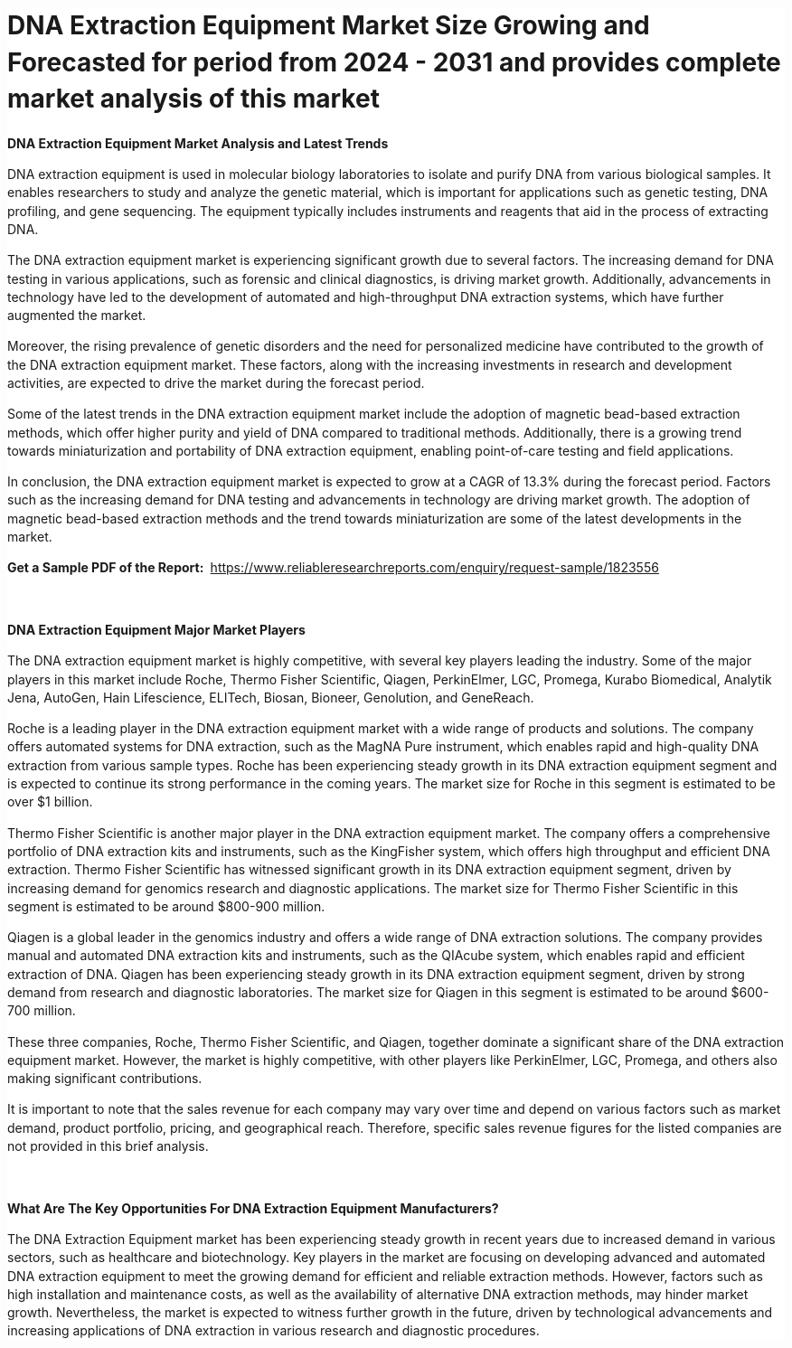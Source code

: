 <p><h1>DNA Extraction Equipment Market Size Growing and Forecasted for period from 2024 - 2031 and provides complete market analysis of this market</h1></p><p><strong>DNA Extraction Equipment Market Analysis and Latest Trends</strong></p>
<p><p>DNA extraction equipment is used in molecular biology laboratories to isolate and purify DNA from various biological samples. It enables researchers to study and analyze the genetic material, which is important for applications such as genetic testing, DNA profiling, and gene sequencing. The equipment typically includes instruments and reagents that aid in the process of extracting DNA.</p><p>The DNA extraction equipment market is experiencing significant growth due to several factors. The increasing demand for DNA testing in various applications, such as forensic and clinical diagnostics, is driving market growth. Additionally, advancements in technology have led to the development of automated and high-throughput DNA extraction systems, which have further augmented the market.</p><p>Moreover, the rising prevalence of genetic disorders and the need for personalized medicine have contributed to the growth of the DNA extraction equipment market. These factors, along with the increasing investments in research and development activities, are expected to drive the market during the forecast period.</p><p>Some of the latest trends in the DNA extraction equipment market include the adoption of magnetic bead-based extraction methods, which offer higher purity and yield of DNA compared to traditional methods. Additionally, there is a growing trend towards miniaturization and portability of DNA extraction equipment, enabling point-of-care testing and field applications.</p><p>In conclusion, the DNA extraction equipment market is expected to grow at a CAGR of 13.3% during the forecast period. Factors such as the increasing demand for DNA testing and advancements in technology are driving market growth. The adoption of magnetic bead-based extraction methods and the trend towards miniaturization are some of the latest developments in the market.</p></p>
<p><strong>Get a Sample PDF of the Report:&nbsp;</strong> <a href="https://www.reliableresearchreports.com/enquiry/request-sample/1823556">https://www.reliableresearchreports.com/enquiry/request-sample/1823556</a></p>
<p>&nbsp;</p>
<p><strong>DNA Extraction Equipment Major Market Players</strong></p>
<p><p>The DNA extraction equipment market is highly competitive, with several key players leading the industry. Some of the major players in this market include Roche, Thermo Fisher Scientific, Qiagen, PerkinElmer, LGC, Promega, Kurabo Biomedical, Analytik Jena, AutoGen, Hain Lifescience, ELITech, Biosan, Bioneer, Genolution, and GeneReach.</p><p>Roche is a leading player in the DNA extraction equipment market with a wide range of products and solutions. The company offers automated systems for DNA extraction, such as the MagNA Pure instrument, which enables rapid and high-quality DNA extraction from various sample types. Roche has been experiencing steady growth in its DNA extraction equipment segment and is expected to continue its strong performance in the coming years. The market size for Roche in this segment is estimated to be over $1 billion.</p><p>Thermo Fisher Scientific is another major player in the DNA extraction equipment market. The company offers a comprehensive portfolio of DNA extraction kits and instruments, such as the KingFisher system, which offers high throughput and efficient DNA extraction. Thermo Fisher Scientific has witnessed significant growth in its DNA extraction equipment segment, driven by increasing demand for genomics research and diagnostic applications. The market size for Thermo Fisher Scientific in this segment is estimated to be around $800-900 million.</p><p>Qiagen is a global leader in the genomics industry and offers a wide range of DNA extraction solutions. The company provides manual and automated DNA extraction kits and instruments, such as the QIAcube system, which enables rapid and efficient extraction of DNA. Qiagen has been experiencing steady growth in its DNA extraction equipment segment, driven by strong demand from research and diagnostic laboratories. The market size for Qiagen in this segment is estimated to be around $600-700 million.</p><p>These three companies, Roche, Thermo Fisher Scientific, and Qiagen, together dominate a significant share of the DNA extraction equipment market. However, the market is highly competitive, with other players like PerkinElmer, LGC, Promega, and others also making significant contributions.</p><p>It is important to note that the sales revenue for each company may vary over time and depend on various factors such as market demand, product portfolio, pricing, and geographical reach. Therefore, specific sales revenue figures for the listed companies are not provided in this brief analysis.</p></p>
<p>&nbsp;</p>
<p><strong>What Are The Key Opportunities For DNA Extraction Equipment Manufacturers?</strong></p>
<p><p>The DNA Extraction Equipment market has been experiencing steady growth in recent years due to increased demand in various sectors, such as healthcare and biotechnology. Key players in the market are focusing on developing advanced and automated DNA extraction equipment to meet the growing demand for efficient and reliable extraction methods. However, factors such as high installation and maintenance costs, as well as the availability of alternative DNA extraction methods, may hinder market growth. Nevertheless, the market is expected to witness further growth in the future, driven by technological advancements and increasing applications of DNA extraction in various research and diagnostic procedures.</p></p>